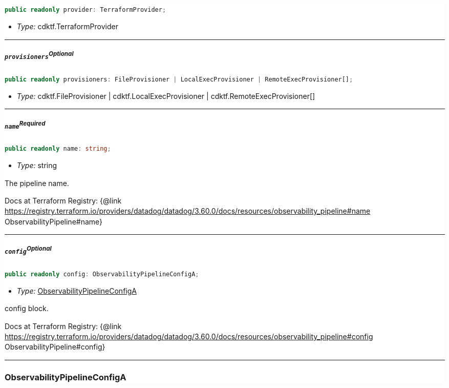 ```typescript
public readonly provider: TerraformProvider;
```

- *Type:* cdktf.TerraformProvider

---

##### `provisioners`<sup>Optional</sup> <a name="provisioners" id="@cdktf/provider-datadog.observabilityPipeline.ObservabilityPipelineConfig.property.provisioners"></a>

```typescript
public readonly provisioners: FileProvisioner | LocalExecProvisioner | RemoteExecProvisioner[];
```

- *Type:* cdktf.FileProvisioner | cdktf.LocalExecProvisioner | cdktf.RemoteExecProvisioner[]

---

##### `name`<sup>Required</sup> <a name="name" id="@cdktf/provider-datadog.observabilityPipeline.ObservabilityPipelineConfig.property.name"></a>

```typescript
public readonly name: string;
```

- *Type:* string

The pipeline name.

Docs at Terraform Registry: {@link https://registry.terraform.io/providers/datadog/datadog/3.60.0/docs/resources/observability_pipeline#name ObservabilityPipeline#name}

---

##### `config`<sup>Optional</sup> <a name="config" id="@cdktf/provider-datadog.observabilityPipeline.ObservabilityPipelineConfig.property.config"></a>

```typescript
public readonly config: ObservabilityPipelineConfigA;
```

- *Type:* <a href="#@cdktf/provider-datadog.observabilityPipeline.ObservabilityPipelineConfigA">ObservabilityPipelineConfigA</a>

config block.

Docs at Terraform Registry: {@link https://registry.terraform.io/providers/datadog/datadog/3.60.0/docs/resources/observability_pipeline#config ObservabilityPipeline#config}

---

### ObservabilityPipelineConfigA <a name="ObservabilityPipelineConfigA" id="@cdktf/provider-datadog.observabilityPipeline.ObservabilityPipelineConfigA"></a>

